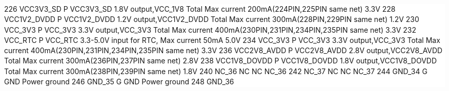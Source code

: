 226
VCC3V3_SD
P
VCC3V3_SD
1.8V output,VCC_1V8 Total Max current 200mA(224PIN,225PIN same net)
3.3V
228
VCC1V2_DVDD
P
VCC1V2_DVDD
1.2V output,VCC1V2_DVDD Total Max current 300mA(228PIN,229PIN same net)
1.2V
230
VCC_3V3
P
VCC_3V3
3.3V output,VCC_3V3 Total Max current 400mA(230PIN,231PIN,234PIN,235PIN same net)
3.3V
232
VCC_RTC
P
VCC_RTC
3.3-5.0V input for RTC, Max current 50mA
5.0V
234
VCC_3V3
P
VCC_3V3
3.3V output,VCC_3V3 Total Max current 400mA(230PIN,231PIN,234PIN,235PIN same net)
3.3V
236
VCC2V8_AVDD
P
VCC2V8_AVDD
2.8V output,VCC2V8_AVDD Total Max current 300mA(236PIN,237PIN same net)
2.8V
238
VCC1V8_DOVDD
P
VCC1V8_DOVDD
1.8V output,VCC1V8_DOVDD Total Max current 300mA(238PIN,239PIN same net)
1.8V
240
NC_36
NC
NC
NC_36
242
NC_37
NC
NC
NC_37
244
GND_34
G
GND
Power ground
246
GND_35
G
GND
Power ground
248
GND_36